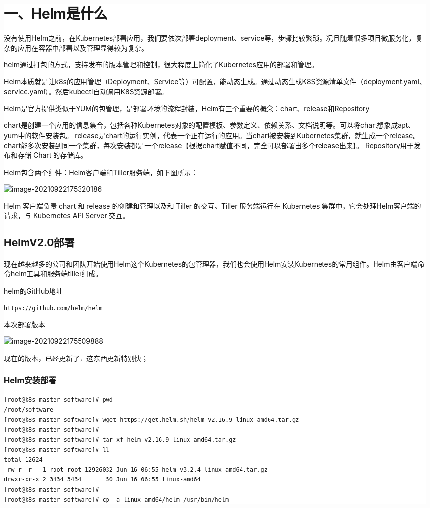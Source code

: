 # 一、Helm是什么

没有使用Helm之前，在Kubernetes部署应用，我们要依次部署deployment、service等，步骤比较繁琐。况且随着很多项目微服务化，复杂的应用在容器中部署以及管理显得较为复杂。

helm通过打包的方式，支持发布的版本管理和控制，很大程度上简化了Kubernetes应用的部署和管理。

Helm本质就是让k8s的应用管理（Deployment、Service等）可配置，能动态生成。通过动态生成K8S资源清单文件（deployment.yaml、service.yaml）。然后kubectl自动调用K8S资源部署。

Helm是官方提供类似于YUM的包管理，是部署环境的流程封装，Helm有三个重要的概念：chart、release和Repository

chart是创建一个应用的信息集合，包括各种Kubernetes对象的配置模板、参数定义、依赖关系、文档说明等。可以将chart想象成apt、yum中的软件安装包。
release是chart的运行实例，代表一个正在运行的应用。当chart被安装到Kubernetes集群，就生成一个release。chart能多次安装到同一个集群，每次安装都是一个release【根据chart赋值不同，完全可以部署出多个release出来】。
Repository用于发布和存储 Chart 的存储库。

Helm包含两个组件：Helm客户端和Tiller服务端，如下图所示：

![image-20210922175320186](https://gitee.com/youngfit/typora/raw/master/images/image-20210922175320186.png)

Helm 客户端负责 chart 和 release 的创建和管理以及和 Tiller 的交互。Tiller 服务端运行在 Kubernetes 集群中，它会处理Helm客户端的请求，与 Kubernetes API Server 交互。

## HelmV2.0部署

现在越来越多的公司和团队开始使用Helm这个Kubernetes的包管理器，我们也会使用Helm安装Kubernetes的常用组件。Helm由客户端命令helm工具和服务端tiller组成。

helm的GitHub地址

```
https://github.com/helm/helm
```

本次部署版本

![image-20210922175509888](https://gitee.com/youngfit/typora/raw/master/images/image-20210922175509888.png)

现在的版本，已经更新了，这东西更新特别快；

### Helm安装部署

```shell
[root@k8s-master software]# pwd
/root/software 
[root@k8s-master software]# wget https://get.helm.sh/helm-v2.16.9-linux-amd64.tar.gz 
[root@k8s-master software]# 
[root@k8s-master software]# tar xf helm-v2.16.9-linux-amd64.tar.gz
[root@k8s-master software]# ll
total 12624
-rw-r--r-- 1 root root 12926032 Jun 16 06:55 helm-v3.2.4-linux-amd64.tar.gz
drwxr-xr-x 2 3434 3434       50 Jun 16 06:55 linux-amd64
[root@k8s-master software]# 
[root@k8s-master software]# cp -a linux-amd64/helm /usr/bin/helm
```
